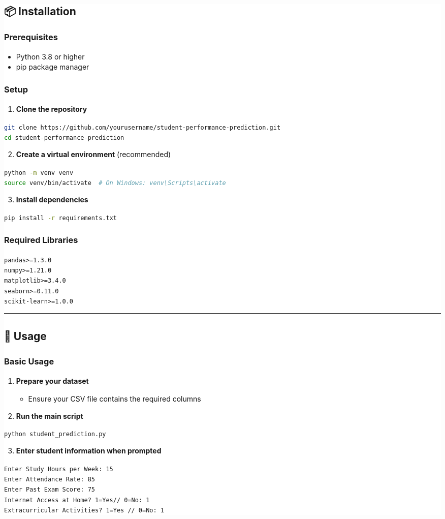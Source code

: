 
## 📦 Installation

### Prerequisites
- Python 3.8 or higher
- pip package manager

### Setup

1. **Clone the repository**
```bash
git clone https://github.com/yourusername/student-performance-prediction.git
cd student-performance-prediction
```

2. **Create a virtual environment** (recommended)
```bash
python -m venv venv
source venv/bin/activate  # On Windows: venv\Scripts\activate
```

3. **Install dependencies**
```bash
pip install -r requirements.txt
```

### Required Libraries

```txt
pandas>=1.3.0
numpy>=1.21.0
matplotlib>=3.4.0
seaborn>=0.11.0
scikit-learn>=1.0.0
```

---

## 🚀 Usage

### Basic Usage

1. **Prepare your dataset**
   - Ensure your CSV file contains the required columns 

2. **Run the main script**
```bash
python student_prediction.py
```

3. **Enter student information when prompted**
```
Enter Study Hours per Week: 15
Enter Attendance Rate: 85
Enter Past Exam Score: 75
Internet Access at Home? 1=Yes// 0=No: 1
Extracurricular Activities? 1=Yes // 0=No: 1
```
